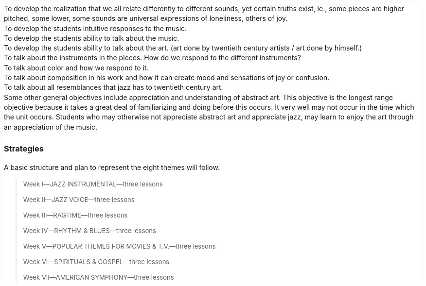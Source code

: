 <dt>
To develop the realization that we all relate differently to different sounds, yet certain truths exist, ie., some pieces are higher pitched, some lower, some sounds are universal expressions of loneliness, others of joy.
<dt>
To develop the students intuitive responses to the music.
<dt>
To develop the students ability to talk about the music.
<dt>
To develop the students ability to talk about the art. (art done by twentieth century artists / art done by himself.)
<dt>
To talk about the instruments in the pieces. How do we respond to the different instruments?
<dt>
To talk about color and how we respond to it.
<dt>
To talk about composition in his work and how it can create mood and sensations of joy or confusion.
<dt>
To talk about all resemblances that jazz has to twentieth century art.
</dt>
</dt>
</dt>
</dt>
</dt>
</dt>
</dt>
</dt>
</dt>
</dt>
</dt>
</dl>
</blockquote>
Some other general objectives include appreciation and understanding of abstract art. This objective is the longest range objective because it takes a great deal of familiarizing and doing before this occurs. It very well may not occur in the time which the unit occurs. Students who may otherwise not appreciate abstract art and appreciate jazz, may learn to enjoy the art through an appreciation of the music.
<h3>
Strategies
</h3>
A basic structure and plan to represent the eight themes will follow.
<blockquote>
<font size="-1">
Week I—JAZZ INSTRUMENTAL—three lessons
<p>
Week II—JAZZ VOICE—three lessons
</p>
<p>
Week III—RAGTIME—three lessons
</p>
<p>
Week IV—RHYTHM &amp; BLUES—three lessons
</p>
<p>
Week V—POPULAR THEMES FOR MOVIES &amp; T.V.—three lessons
</p>
<p>
Week VI—SPIRITUALS &amp; GOSPEL—three lessons
</p>
<p>
Week VII—AMERICAN SYMPHONY—three lessons
</p>
<p>